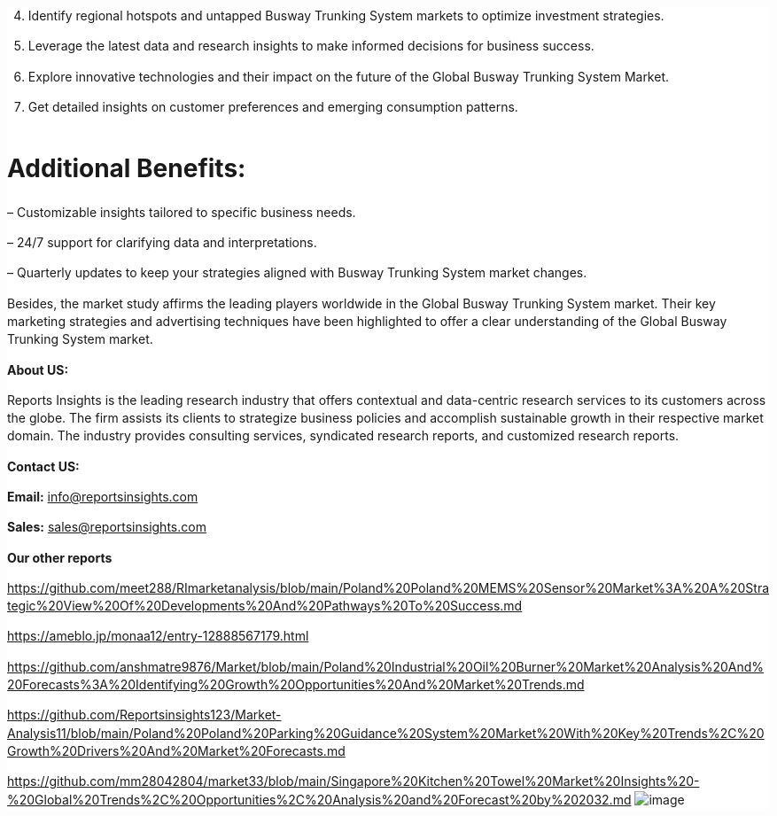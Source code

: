4. Identify regional hotspots and untapped Busway Trunking System markets to optimize investment strategies.

5. Leverage the latest data and research insights to make informed decisions for business success.

6. Explore innovative technologies and their impact on the future of the Global Busway Trunking System Market.

7. Get detailed insights on customer preferences and emerging consumption patterns.

# <strong>Additional Benefits:</strong>

– Customizable insights tailored to specific business needs.

– 24/7 support for clarifying data and interpretations.

– Quarterly updates to keep your strategies aligned with Busway Trunking System market changes.

Besides, the market study affirms the leading players worldwide in the Global Busway Trunking System market. Their key marketing strategies and advertising techniques have been highlighted to offer a clear understanding of the Global Busway Trunking System market.

<strong><strong>About US</strong>:</strong>

Reports Insights is the leading research industry that offers contextual and data-centric research services to its customers across the globe. The firm assists its clients to strategize business policies and accomplish sustainable growth in their respective market domain. The industry provides consulting services, syndicated research reports, and customized research reports.

<strong>Contact US:</strong>

<p class=><b>Email:</b> <a href=mailto:info@reportsinsights.com>info@reportsinsights.com</a></p>
<p class=><b>Sales:</b> <a href=mailto:sales@reportsinsights.com>sales@reportsinsights.com</a></p>

<strong>Our other reports</strong>

<a href=https://github.com/meet288/RImarketanalysis/blob/main/Poland%20Poland%20MEMS%20Sensor%20Market%3A%20A%20Strategic%20View%20Of%20Developments%20And%20Pathways%20To%20Success.md>https://github.com/meet288/RImarketanalysis/blob/main/Poland%20Poland%20MEMS%20Sensor%20Market%3A%20A%20Strategic%20View%20Of%20Developments%20And%20Pathways%20To%20Success.md</a>

<a href=https://ameblo.jp/monaa12/entry-12888567179.html>https://ameblo.jp/monaa12/entry-12888567179.html</a>

<a href=https://github.com/anshmatre9876/Market/blob/main/Poland%20Industrial%20Oil%20Burner%20Market%20Analysis%20And%20Forecasts%3A%20Identifying%20Growth%20Opportunities%20And%20Market%20Trends.md>https://github.com/anshmatre9876/Market/blob/main/Poland%20Industrial%20Oil%20Burner%20Market%20Analysis%20And%20Forecasts%3A%20Identifying%20Growth%20Opportunities%20And%20Market%20Trends.md</a>

<a href=https://github.com/Reportsinsights123/Market-Analysis11/blob/main/Poland%20Poland%20Parking%20Guidance%20System%20Market%20With%20Key%20Trends%2C%20Growth%20Drivers%20And%20Market%20Forecasts.md>https://github.com/Reportsinsights123/Market-Analysis11/blob/main/Poland%20Poland%20Parking%20Guidance%20System%20Market%20With%20Key%20Trends%2C%20Growth%20Drivers%20And%20Market%20Forecasts.md</a>

<a href=https://github.com/mm28042804/market33/blob/main/Singapore%20Kitchen%20Towel%20Market%20Insights%20-%20Global%20Trends%2C%20Opportunities%2C%20Analysis%20and%20Forecast%20by%202032.md>https://github.com/mm28042804/market33/blob/main/Singapore%20Kitchen%20Towel%20Market%20Insights%20-%20Global%20Trends%2C%20Opportunities%2C%20Analysis%20and%20Forecast%20by%202032.md</a>
![image](https://github.com/user-attachments/assets/ee48c98f-d168-42d7-980b-af39866ed2c8)
